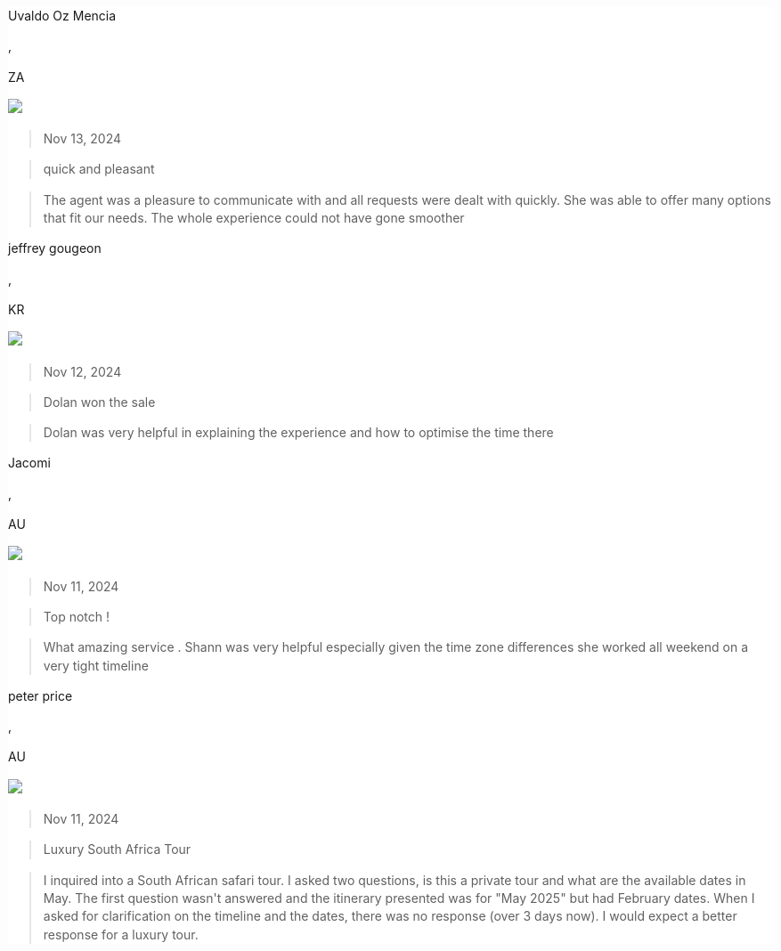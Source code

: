 Uvaldo Oz Mencia

,

ZA

![](https://cdn.prod.website-files.com/636e23f049cf1220392fecac/636e23f049cf1217132fecfc_stars-5.svg)

> Nov 13, 2024

> quick and pleasant

> The agent was a pleasure to communicate with and all requests were dealt with quickly. She was able to offer many options that fit our needs. The whole experience could not have gone smoother

jeffrey gougeon

,

KR

![](https://cdn.prod.website-files.com/636e23f049cf1220392fecac/636e23f049cf1217132fecfc_stars-5.svg)

> Nov 12, 2024

> Dolan won the sale

> Dolan was very helpful in explaining the experience and how to optimise the time there

Jacomi

,

AU

![](https://cdn.prod.website-files.com/636e23f049cf1220392fecac/636e23f049cf1217132fecfc_stars-5.svg)

> Nov 11, 2024

> Top notch !

> What amazing service . Shann was very helpful especially given the time zone differences she worked all weekend on a very tight timeline

peter price

,

AU

![](https://cdn.prod.website-files.com/636e23f049cf1220392fecac/636e23f049cf1217132fecfc_stars-5.svg)

> Nov 11, 2024

> Luxury South Africa Tour

> I inquired into a South African safari tour. I asked two questions, is this a private tour and what are the available dates in May. The first question wasn't answered and the itinerary presented was for "May 2025" but had February dates. When I asked for clarification on the timeline and the dates, there was no response (over 3 days now). I would expect a better response for a luxury tour.
